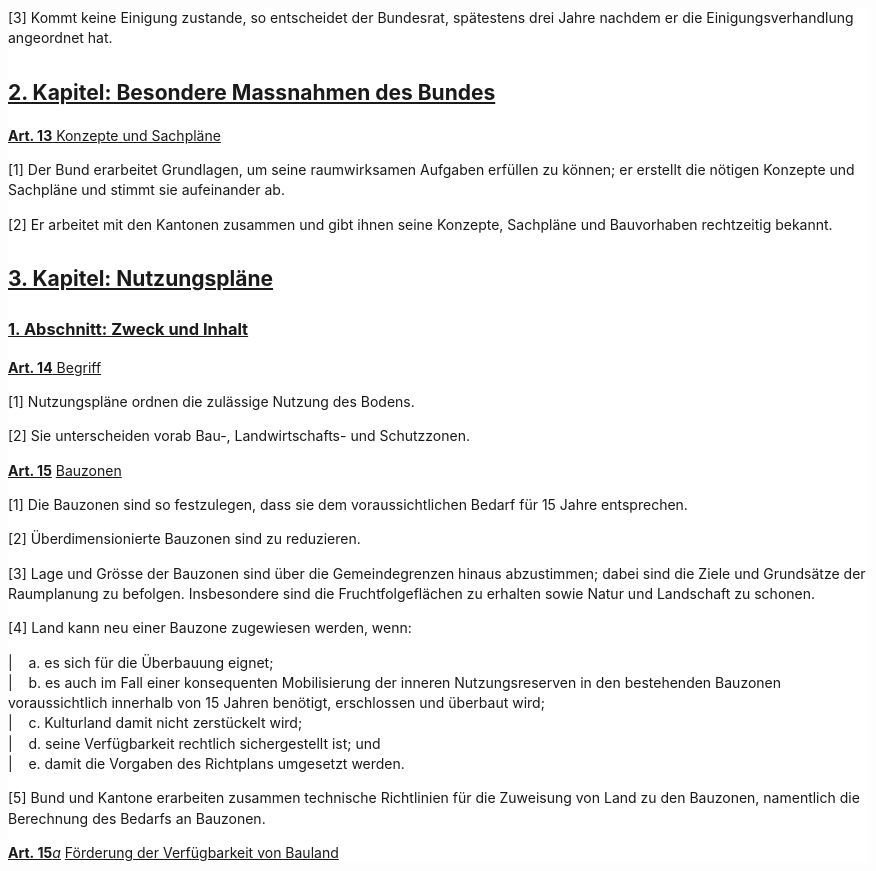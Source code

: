 [3] Kommt keine Einigung zustande, so entscheidet der Bundesrat, spätestens drei Jahre nachdem er die Einigungsverhandlung angeordnet hat.

## [2. Kapitel: Besondere Massnahmen des Bundes](https://www.fedlex.admin.ch/eli/cc/1979/1573_1573_1573/de#tit_2/chap_2)

[**Art. 13** Konzepte und Sachpläne](https://www.fedlex.admin.ch/eli/cc/1979/1573_1573_1573/de#art_13) 

[1] Der Bund erarbeitet Grundlagen, um seine raumwirksamen Aufgaben erfüllen zu können; er erstellt die nötigen Konzepte und Sachpläne und stimmt sie aufeinander ab.

[2] Er arbeitet mit den Kantonen zusammen und gibt ihnen seine Konzepte, Sach­pläne und Bauvorhaben rechtzeitig bekannt.

## [3. Kapitel: Nutzungspläne](https://www.fedlex.admin.ch/eli/cc/1979/1573_1573_1573/de#tit_2/chap_3)

### [1. Abschnitt: Zweck und Inhalt](https://www.fedlex.admin.ch/eli/cc/1979/1573_1573_1573/de#tit_2/chap_3/sec_1)

[**Art. 14** Begriff](https://www.fedlex.admin.ch/eli/cc/1979/1573_1573_1573/de#art_14) 

[1] Nutzungspläne ordnen die zulässige Nutzung des Bodens.

[2] Sie unterscheiden vorab Bau-, Landwirtschafts- und Schutzzonen.

[**Art. 15**](https://www.fedlex.admin.ch/eli/cc/1979/1573_1573_1573/de#art_15) [Bauzonen](https://www.fedlex.admin.ch/eli/cc/1979/1573_1573_1573/de#art_15) 

[1] Die Bauzonen sind so festzulegen, dass sie dem voraussichtlichen Bedarf für 15 Jahre entsprechen.

[2] Überdimensionierte Bauzonen sind zu reduzieren.

[3] Lage und Grösse der Bauzonen sind über die Gemeindegrenzen hinaus abzu­stimmen; dabei sind die Ziele und Grundsätze der Raumplanung zu befolgen. Insbesondere sind die Fruchtfolgeflächen zu erhalten sowie Natur und Landschaft zu schonen.

[4] Land kann neu einer Bauzone zugewiesen werden, wenn:


|    a. es sich für die Überbauung eignet;  
|    b. es auch im Fall einer konsequenten Mobilisierung der inneren Nutzungsreserven in den bestehenden Bauzonen voraussichtlich innerhalb von 15 Jahren benötigt, erschlossen und überbaut wird;  
|    c. Kulturland damit nicht zerstückelt wird;  
|    d. seine Verfügbarkeit rechtlich sichergestellt ist; und  
|    e. damit die Vorgaben des Richtplans umgesetzt werden.

[5] Bund und Kantone erarbeiten zusammen technische Richtlinien für die Zuweisung von Land zu den Bauzonen, namentlich die Berechnung des Bedarfs an Bauzonen.

[**Art. 15***a*](https://www.fedlex.admin.ch/eli/cc/1979/1573_1573_1573/de#art_15_a) [Förderung der Verfügbarkeit von Bauland](https://www.fedlex.admin.ch/eli/cc/1979/1573_1573_1573/de#art_15_a) 
